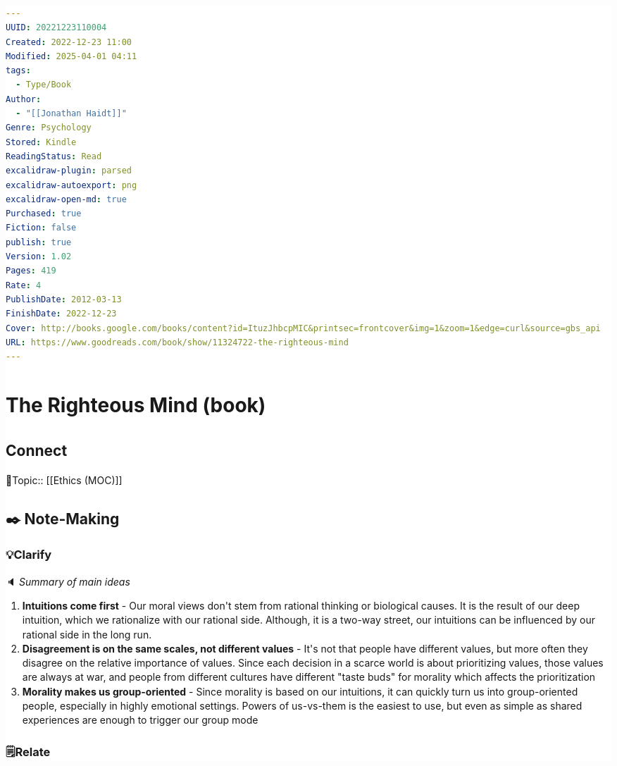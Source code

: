 ```yaml
---
UUID: 20221223110004
Created: 2022-12-23 11:00
Modified: 2025-04-01 04:11
tags:
  - Type/Book
Author:
  - "[[Jonathan Haidt]]"
Genre: Psychology
Stored: Kindle
ReadingStatus: Read
excalidraw-plugin: parsed
excalidraw-autoexport: png
excalidraw-open-md: true
Purchased: true
Fiction: false
publish: true
Version: 1.02
Pages: 419
Rate: 4
PublishDate: 2012-03-13
FinishDate: 2022-12-23
Cover: http://books.google.com/books/content?id=ItuzJhbcpMIC&printsec=frontcover&img=1&zoom=1&edge=curl&source=gbs_api
URL: https://www.goodreads.com/book/show/11324722-the-righteous-mind
---
```


# The Righteous Mind (book)

## Connect
🔼Topic:: [[Ethics (MOC)]]

## ✒️ Note-Making

### 💡Clarify
🔈 *Summary of main ideas*
1. **Intuitions come first** - Our moral views don't stem from rational thinking or biological causes. It is the result of our deep intuition, which we rationalize with our rational side. Although, it is a two-way street, our intuitions can be influenced by our rational side in the long run.
2. **Disagreement is on the same scales, not different values** - It's not that people have different values, but more often they disagree on the relative importance of values. Since each decision in a scarce world is about prioritizing values, those values are always at war, and people from different cultures have different "taste buds" for morality which affects the prioritization
3. **Morality makes us group-oriented** - Since morality is based on our intuitions, it can quickly turn us into group-oriented people, especially in highly emotional settings. Powers of us-vs-them is the easiest to use, but even as simple as shared experiences are enough to trigger our group mode
### 🗒️Relate
